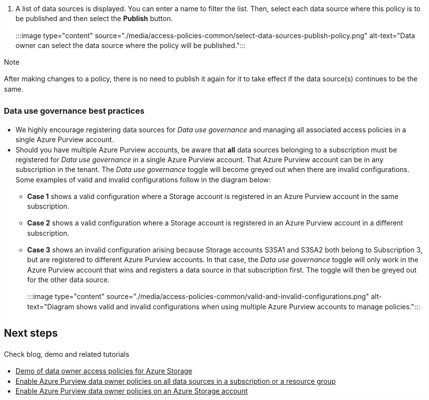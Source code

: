 1. A list of data sources is displayed. You can enter a name to filter the list. Then, select each data source where this policy is to be published and then select the **Publish** button.

    :::image type="content" source="./media/access-policies-common/select-data-sources-publish-policy.png" alt-text="Data owner can select the data source where the policy will be published.":::

>[!Note]
> After making changes to a policy, there is no need to publish it again for it to take effect if the data source(s) continues to be the same.

### Data use governance best practices

- We highly encourage registering data sources for *Data use governance* and managing all associated access policies in a single Azure Purview account.
- Should you have multiple Azure Purview accounts, be aware that **all** data sources belonging to a subscription must be registered for *Data use governance* in a single Azure Purview account. That Azure Purview account can be in any subscription in the tenant. The *Data use governance* toggle will become greyed out when there are invalid configurations. Some examples of valid and invalid configurations follow in the diagram below:
  - **Case 1** shows a valid configuration where a Storage account is registered in an Azure Purview account in the same subscription.
  - **Case 2** shows a valid configuration where a Storage account is registered in an Azure Purview account in a different subscription.
  - **Case 3** shows an invalid configuration arising because Storage accounts S3SA1 and S3SA2 both belong to Subscription 3, but are registered to different Azure Purview accounts. In that case, the *Data use governance* toggle will only work in the Azure Purview account that wins and registers a data source in that subscription first. The toggle will then be greyed out for the other data source.

    :::image type="content" source="./media/access-policies-common/valid-and-invalid-configurations.png" alt-text="Diagram shows valid and invalid configurations when using multiple Azure Purview accounts to manage policies.":::

## Next steps

Check blog, demo and related tutorials

- [Demo of data owner access policies for Azure Storage](https://www.youtube.com/watch?v=CFE8ltT19Ss)
- [Enable Azure Purview data owner policies on all data sources in a subscription or a resource group](./tutorial-data-owner-policies-resource-group.md)
- [Enable Azure Purview data owner policies on an Azure Storage account](./tutorial-data-owner-policies-storage.md)
